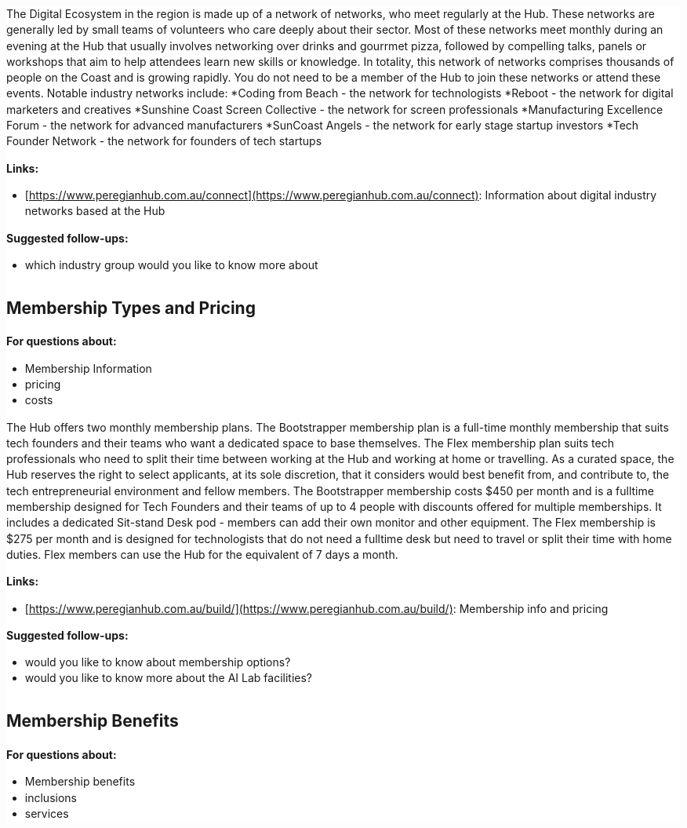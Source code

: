 The Digital Ecosystem in the region is made up of a network of networks, who meet regularly at the Hub. These networks are generally led by small teams of volunteers who care deeply about their sector. Most of these networks meet monthly during an evening at the Hub that usually involves networking over drinks and gourrmet pizza, followed by compelling talks, panels or workshops that aim to help attendees learn new skills or knowledge. In totality, this network of networks comprises thousands of people on the Coast and is growing rapidly. You do not need to be a member of the Hub to join these networks or attend these events. Notable industry networks include:
*Coding from Beach - the network for technologists
*Reboot - the network for digital marketers and creatives
*Sunshine Coast Screen Collective - the network for screen professionals
*Manufacturing Excellence Forum - the network for advanced manufacturers
*SunCoast Angels - the network for early stage startup investors
*Tech Founder Network - the network for founders of tech startups

**Links:**
- [https://www.peregianhub.com.au/connect](https://www.peregianhub.com.au/connect): Information about digital industry networks based at the Hub

**Suggested follow-ups:**
- which industry group would you like to know more about

## Membership Types and Pricing

**For questions about:**
- Membership Information
- pricing
- costs

The Hub offers two monthly membership plans. The Bootstrapper membership plan is a full-time monthly membership that suits tech founders and their teams who want a dedicated space to base themselves. The Flex membership plan suits tech professionals who need to split their time between working at the Hub and working at home or travelling. As a curated space, the Hub reserves the right to select applicants, at its sole discretion, that it considers would best benefit from, and contribute to, the tech entrepreneurial environment and fellow members. The Bootstrapper membership costs $450 per month and is a fulltime membership designed for Tech Founders and their teams of up to 4 people with discounts offered for multiple memberships. It includes a dedicated Sit-stand Desk pod - members can add their own monitor and other equipment. The Flex membership is $275 per month and is designed for technologists that do not need a fulltime desk but need to travel or split their time with home duties. Flex members can use the Hub for the equivalent of 7 days a month.

**Links:**
- [https://www.peregianhub.com.au/build/](https://www.peregianhub.com.au/build/): Membership info and pricing

**Suggested follow-ups:**
- would you like to know about membership options?
- would you like to know more about the AI Lab facilities?

## Membership Benefits

**For questions about:**
- Membership benefits
- inclusions
- services
